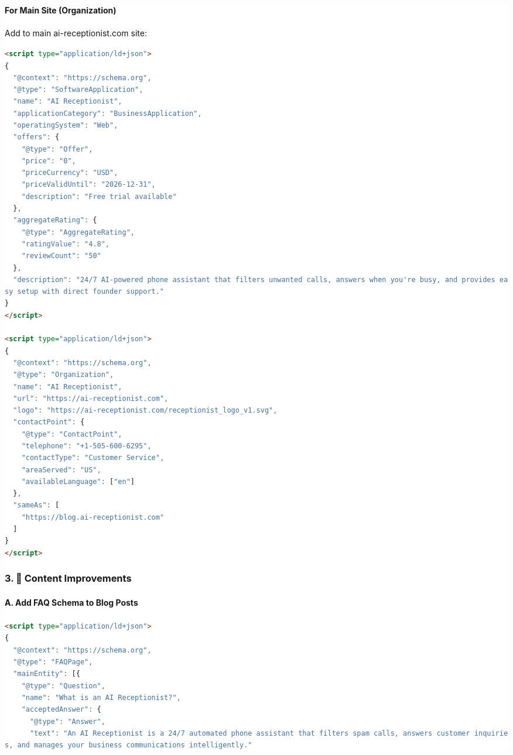#### For Main Site (Organization)
Add to main ai-receptionist.com site:

```html
<script type="application/ld+json">
{
  "@context": "https://schema.org",
  "@type": "SoftwareApplication",
  "name": "AI Receptionist",
  "applicationCategory": "BusinessApplication",
  "operatingSystem": "Web",
  "offers": {
    "@type": "Offer",
    "price": "0",
    "priceCurrency": "USD",
    "priceValidUntil": "2026-12-31",
    "description": "Free trial available"
  },
  "aggregateRating": {
    "@type": "AggregateRating",
    "ratingValue": "4.8",
    "reviewCount": "50"
  },
  "description": "24/7 AI-powered phone assistant that filters unwanted calls, answers when you're busy, and provides easy setup with direct founder support."
}
</script>

<script type="application/ld+json">
{
  "@context": "https://schema.org",
  "@type": "Organization",
  "name": "AI Receptionist",
  "url": "https://ai-receptionist.com",
  "logo": "https://ai-receptionist.com/receptionist_logo_v1.svg",
  "contactPoint": {
    "@type": "ContactPoint",
    "telephone": "+1-505-600-6295",
    "contactType": "Customer Service",
    "areaServed": "US",
    "availableLanguage": ["en"]
  },
  "sameAs": [
    "https://blog.ai-receptionist.com"
  ]
}
</script>
```

### 3. 🎯 Content Improvements

#### A. Add FAQ Schema to Blog Posts
```html
<script type="application/ld+json">
{
  "@context": "https://schema.org",
  "@type": "FAQPage",
  "mainEntity": [{
    "@type": "Question",
    "name": "What is an AI Receptionist?",
    "acceptedAnswer": {
      "@type": "Answer",
      "text": "An AI Receptionist is a 24/7 automated phone assistant that filters spam calls, answers customer inquiries, and manages your business communications intelligently."
```